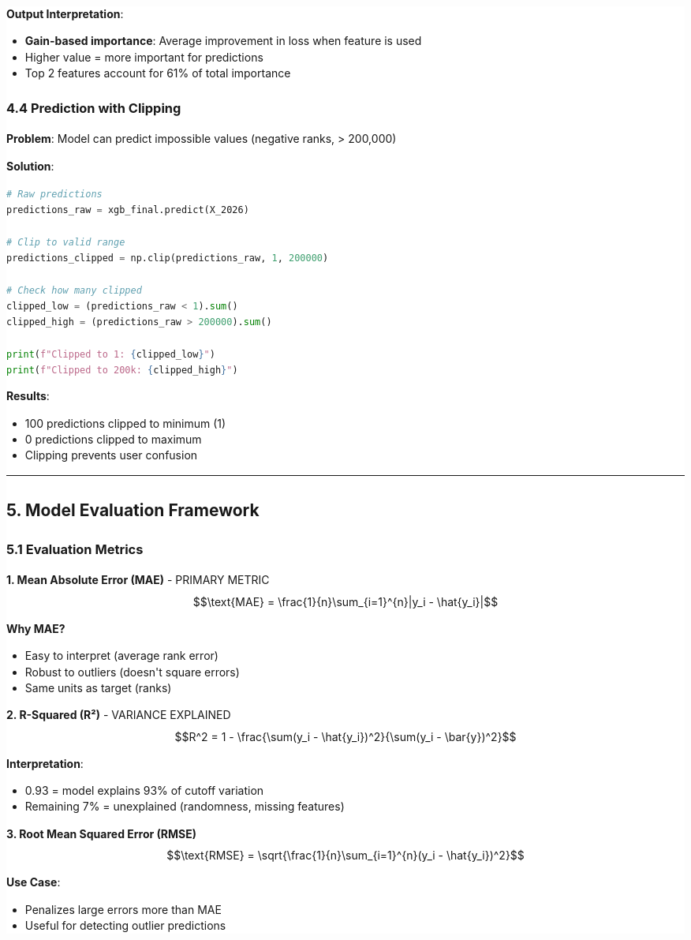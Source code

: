 **Output Interpretation**:
- **Gain-based importance**: Average improvement in loss when feature is used
- Higher value = more important for predictions
- Top 2 features account for 61% of total importance

### 4.4 Prediction with Clipping

**Problem**: Model can predict impossible values (negative ranks, > 200,000)

**Solution**:
```python
# Raw predictions
predictions_raw = xgb_final.predict(X_2026)

# Clip to valid range
predictions_clipped = np.clip(predictions_raw, 1, 200000)

# Check how many clipped
clipped_low = (predictions_raw < 1).sum()
clipped_high = (predictions_raw > 200000).sum()

print(f"Clipped to 1: {clipped_low}")
print(f"Clipped to 200k: {clipped_high}")
```

**Results**:
- 100 predictions clipped to minimum (1)
- 0 predictions clipped to maximum
- Clipping prevents user confusion

---

## 5. Model Evaluation Framework

### 5.1 Evaluation Metrics

**1. Mean Absolute Error (MAE)** - PRIMARY METRIC
$$\text{MAE} = \frac{1}{n}\sum_{i=1}^{n}|y_i - \hat{y_i}|$$

**Why MAE?**
- Easy to interpret (average rank error)
- Robust to outliers (doesn't square errors)
- Same units as target (ranks)

**2. R-Squared (R²)** - VARIANCE EXPLAINED
$$R^2 = 1 - \frac{\sum(y_i - \hat{y_i})^2}{\sum(y_i - \bar{y})^2}$$

**Interpretation**:
- 0.93 = model explains 93% of cutoff variation
- Remaining 7% = unexplained (randomness, missing features)

**3. Root Mean Squared Error (RMSE)**
$$\text{RMSE} = \sqrt{\frac{1}{n}\sum_{i=1}^{n}(y_i - \hat{y_i})^2}$$

**Use Case**:
- Penalizes large errors more than MAE
- Useful for detecting outlier predictions
